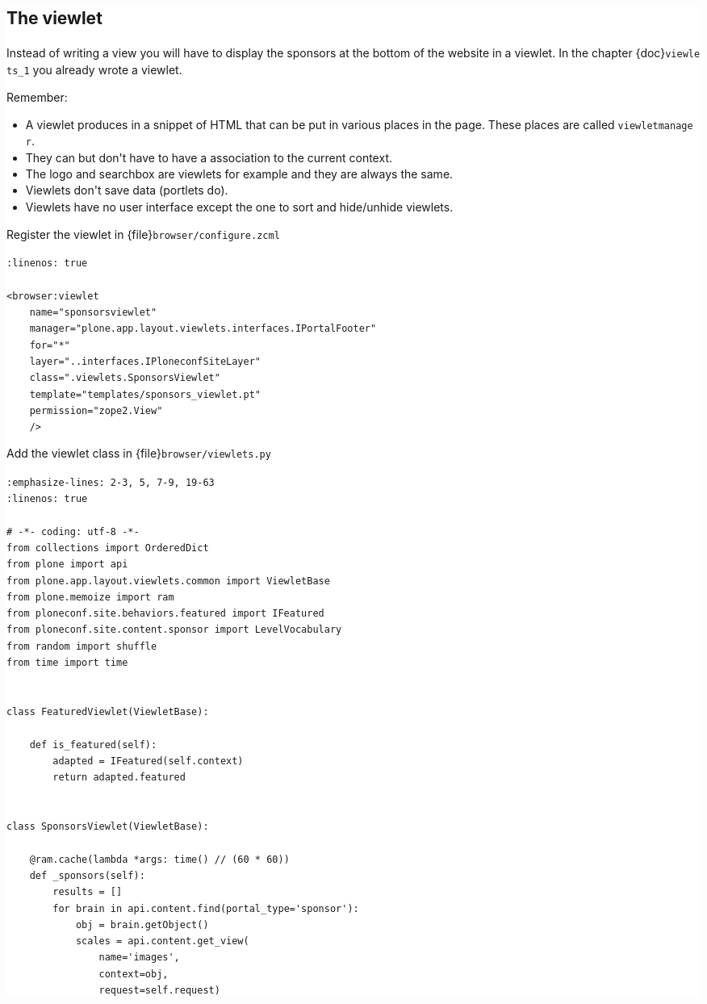 ## The viewlet

Instead of writing a view you will have to display the sponsors at the bottom of the website in a viewlet.
In the chapter {doc}`viewlets_1` you already wrote a viewlet.

Remember:

- A viewlet produces in a snippet of HTML that can be put in various places in the page. These places are called `viewletmanager`.
- They can but don't have to have a association to the current context.
- The logo and searchbox are viewlets for example and they are always the same.
- Viewlets don't save data (portlets do).
- Viewlets have no user interface except the one to sort and hide/unhide viewlets.

Register the viewlet in {file}`browser/configure.zcml`

```{code-block} xml
:linenos: true

<browser:viewlet
    name="sponsorsviewlet"
    manager="plone.app.layout.viewlets.interfaces.IPortalFooter"
    for="*"
    layer="..interfaces.IPloneconfSiteLayer"
    class=".viewlets.SponsorsViewlet"
    template="templates/sponsors_viewlet.pt"
    permission="zope2.View"
    />
```

Add the viewlet class in {file}`browser/viewlets.py`

```{code-block} python
:emphasize-lines: 2-3, 5, 7-9, 19-63
:linenos: true

# -*- coding: utf-8 -*-
from collections import OrderedDict
from plone import api
from plone.app.layout.viewlets.common import ViewletBase
from plone.memoize import ram
from ploneconf.site.behaviors.featured import IFeatured
from ploneconf.site.content.sponsor import LevelVocabulary
from random import shuffle
from time import time


class FeaturedViewlet(ViewletBase):

    def is_featured(self):
        adapted = IFeatured(self.context)
        return adapted.featured


class SponsorsViewlet(ViewletBase):

    @ram.cache(lambda *args: time() // (60 * 60))
    def _sponsors(self):
        results = []
        for brain in api.content.find(portal_type='sponsor'):
            obj = brain.getObject()
            scales = api.content.get_view(
                name='images',
                context=obj,
                request=self.request)
```